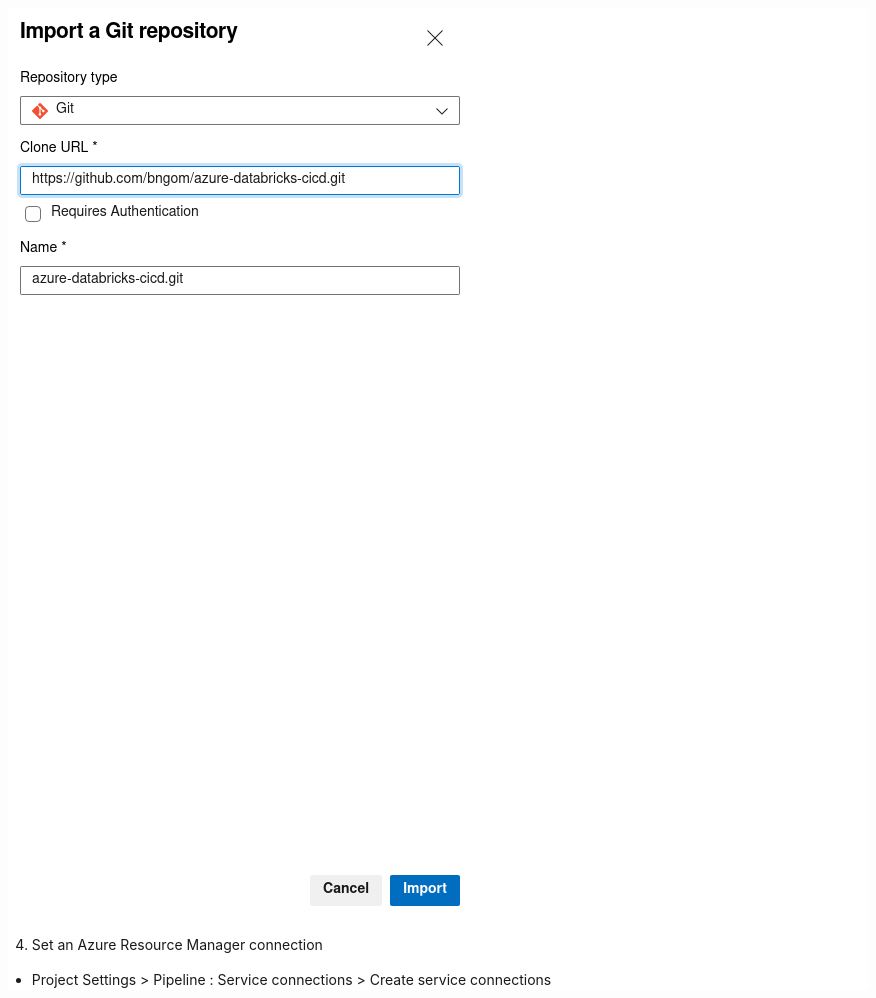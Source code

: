 ![](./assets/import-repo.png)

4. Set an Azure Resource Manager connection

- Project Settings > Pipeline : Service connections > Create service connections
